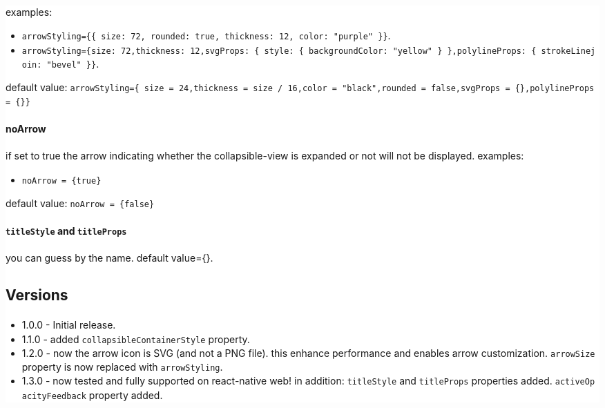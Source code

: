 examples:

- `arrowStyling={{ size: 72, rounded: true, thickness: 12, color: "purple" }}`.
- `arrowStyling={size: 72,thickness: 12,svgProps: { style: { backgroundColor: "yellow" } },polylineProps: { strokeLinejoin: "bevel" }}`.

default value: `arrowStyling={ size = 24,thickness = size / 16,color = "black",rounded = false,svgProps = {},polylineProps = {}}`

#### noArrow

if set to true the arrow indicating whether the collapsible-view is expanded or not will not be displayed. 
examples:

- `noArrow = {true}`

default value: `noArrow = {false}`

#### `titleStyle` and `titleProps`

you can guess by the name. default value={}.

## Versions

- 1.0.0 - Initial release.
- 1.1.0 - added `collapsibleContainerStyle` property.
- 1.2.0 - now the arrow icon is SVG (and not a PNG file). this enhance performance and enables arrow customization. `arrowSize` property is now replaced with `arrowStyling`.
- 1.3.0 - now tested and fully supported on react-native web! in addition: `titleStyle` and `titleProps` properties added. `activeOpacityFeedback` property added.
